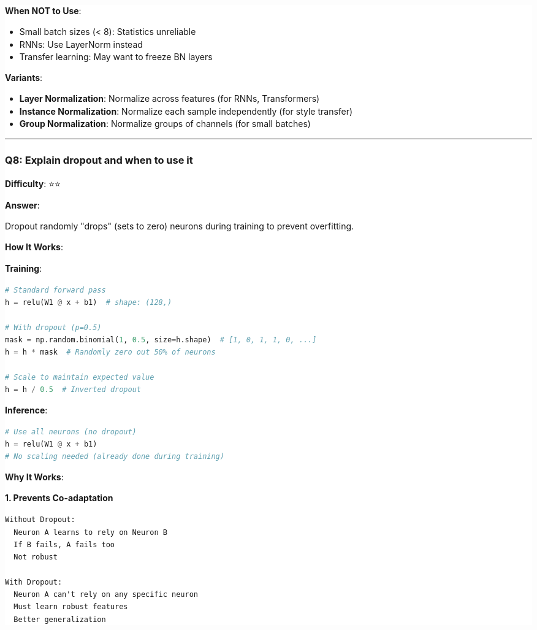 **When NOT to Use**:
- Small batch sizes (< 8): Statistics unreliable
- RNNs: Use LayerNorm instead
- Transfer learning: May want to freeze BN layers

**Variants**:
- **Layer Normalization**: Normalize across features (for RNNs, Transformers)
- **Instance Normalization**: Normalize each sample independently (for style transfer)
- **Group Normalization**: Normalize groups of channels (for small batches)

---

### Q8: Explain dropout and when to use it
**Difficulty**: ⭐⭐

**Answer**:

Dropout randomly "drops" (sets to zero) neurons during training to prevent overfitting.

**How It Works**:

**Training**:
```python
# Standard forward pass
h = relu(W1 @ x + b1)  # shape: (128,)

# With dropout (p=0.5)
mask = np.random.binomial(1, 0.5, size=h.shape)  # [1, 0, 1, 1, 0, ...]
h = h * mask  # Randomly zero out 50% of neurons

# Scale to maintain expected value
h = h / 0.5  # Inverted dropout
```

**Inference**:
```python
# Use all neurons (no dropout)
h = relu(W1 @ x + b1)
# No scaling needed (already done during training)
```

**Why It Works**:

**1. Prevents Co-adaptation**
```
Without Dropout:
  Neuron A learns to rely on Neuron B
  If B fails, A fails too
  Not robust

With Dropout:
  Neuron A can't rely on any specific neuron
  Must learn robust features
  Better generalization
```
